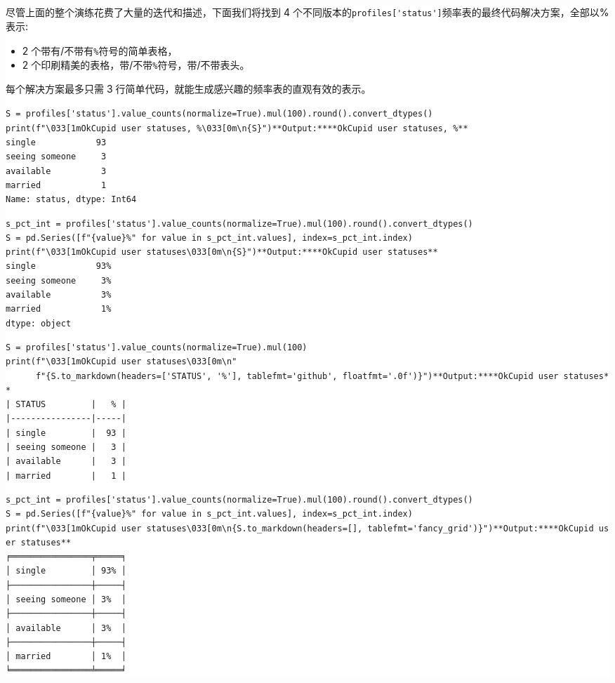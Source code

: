尽管上面的整个演练花费了大量的迭代和描述，下面我们将找到 4 个不同版本的`profiles['status']`频率表的最终代码解决方案，全部以%表示:

*   2 个带有/不带有`%`符号的简单表格，
*   2 个印刷精美的表格，带/不带`%`符号，带/不带表头。

每个解决方案最多只需 3 行简单代码，就能生成感兴趣的频率表的直观有效的表示。

```
S = profiles['status'].value_counts(normalize=True).mul(100).round().convert_dtypes()
print(f"\033[1mOkCupid user statuses, %\033[0m\n{S}")**Output:****OkCupid user statuses, %**
single            93
seeing someone     3
available          3
married            1
Name: status, dtype: Int64
```

```
s_pct_int = profiles['status'].value_counts(normalize=True).mul(100).round().convert_dtypes()
S = pd.Series([f"{value}%" for value in s_pct_int.values], index=s_pct_int.index)
print(f"\033[1mOkCupid user statuses\033[0m\n{S}")**Output:****OkCupid user statuses**
single            93%
seeing someone     3%
available          3%
married            1%
dtype: object
```

```
S = profiles['status'].value_counts(normalize=True).mul(100)
print(f"\033[1mOkCupid user statuses\033[0m\n"
      f"{S.to_markdown(headers=['STATUS', '%'], tablefmt='github', floatfmt='.0f')}")**Output:****OkCupid user statuses**
| STATUS         |   % |
|----------------|-----|
| single         |  93 |
| seeing someone |   3 |
| available      |   3 |
| married        |   1 |
```

```
s_pct_int = profiles['status'].value_counts(normalize=True).mul(100).round().convert_dtypes()
S = pd.Series([f"{value}%" for value in s_pct_int.values], index=s_pct_int.index)
print(f"\033[1mOkCupid user statuses\033[0m\n{S.to_markdown(headers=[], tablefmt='fancy_grid')}")**Output:****OkCupid user statuses**
╒════════════════╤═════╕
│ single         │ 93% │
├────────────────┼─────┤
│ seeing someone │ 3%  │
├────────────────┼─────┤
│ available      │ 3%  │
├────────────────┼─────┤
│ married        │ 1%  │
╘════════════════╧═════╛
```
